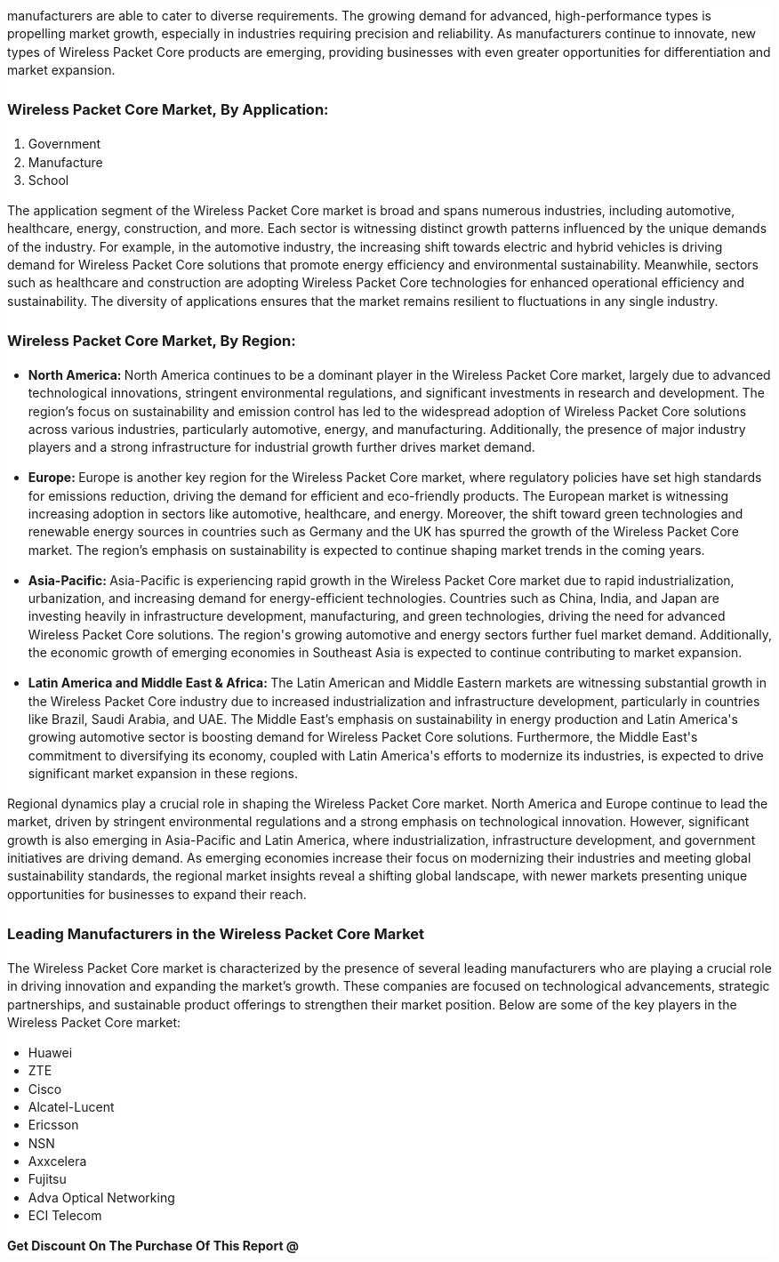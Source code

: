 manufacturers are able to cater to diverse requirements. The growing demand for advanced, high-performance types is propelling market growth, especially in industries requiring precision and reliability. As manufacturers continue to innovate, new types of Wireless Packet Core products are emerging, providing businesses with even greater opportunities for differentiation and market expansion.</p><h3>Wireless Packet Core Market,&nbsp;By Application:</h3><ol><li>Government<li> Manufacture<li> School</li></ol><p>The application segment of the Wireless Packet Core market is broad and spans numerous industries, including automotive, healthcare, energy, construction, and more. Each sector is witnessing distinct growth patterns influenced by the unique demands of the industry. For example, in the automotive industry, the increasing shift towards electric and hybrid vehicles is driving demand for Wireless Packet Core solutions that promote energy efficiency and environmental sustainability. Meanwhile, sectors such as healthcare and construction are adopting Wireless Packet Core technologies for enhanced operational efficiency and sustainability. The diversity of applications ensures that the market remains resilient to fluctuations in any single industry.</p><h3>Wireless Packet Core Market, By Region:</h3><ul><li><p><strong>North America:&nbsp;</strong>North America continues to be a dominant player in the Wireless Packet Core market, largely due to advanced technological innovations, stringent environmental regulations, and significant investments in research and development. The region&rsquo;s focus on sustainability and emission control has led to the widespread adoption of Wireless Packet Core solutions across various industries, particularly automotive, energy, and manufacturing. Additionally, the presence of major industry players and a strong infrastructure for industrial growth further drives market demand.</p></li><li><p><strong><strong>Europe:&nbsp;</strong></strong>Europe is another key region for the Wireless Packet Core market, where regulatory policies have set high standards for emissions reduction, driving the demand for efficient and eco-friendly products. The European market is witnessing increasing adoption in sectors like automotive, healthcare, and energy. Moreover, the shift toward green technologies and renewable energy sources in countries such as Germany and the UK has spurred the growth of the Wireless Packet Core market. The region&rsquo;s emphasis on sustainability is expected to continue shaping market trends in the coming years.</p></li><li><p><strong><strong>Asia-Pacific:&nbsp;</strong></strong>Asia-Pacific is experiencing rapid growth in the Wireless Packet Core market due to rapid industrialization, urbanization, and increasing demand for energy-efficient technologies. Countries such as China, India, and Japan are investing heavily in infrastructure development, manufacturing, and green technologies, driving the need for advanced Wireless Packet Core solutions. The region's growing automotive and energy sectors further fuel market demand. Additionally, the economic growth of emerging economies in Southeast Asia is expected to continue contributing to market expansion.</p></li><li><p><strong><strong>Latin America and Middle East &amp; Africa:&nbsp;</strong></strong>The Latin American and Middle Eastern markets are witnessing substantial growth in the Wireless Packet Core industry due to increased industrialization and infrastructure development, particularly in countries like Brazil, Saudi Arabia, and UAE. The Middle East&rsquo;s emphasis on sustainability in energy production and Latin America's growing automotive sector is boosting demand for Wireless Packet Core solutions. Furthermore, the Middle East's commitment to diversifying its economy, coupled with Latin America's efforts to modernize its industries, is expected to drive significant market expansion in these regions.</p></li></ul><p>Regional dynamics play a crucial role in shaping the Wireless Packet Core market. North America and Europe continue to lead the market, driven by stringent environmental regulations and a strong emphasis on technological innovation. However, significant growth is also emerging in Asia-Pacific and Latin America, where industrialization, infrastructure development, and government initiatives are driving demand. As emerging economies increase their focus on modernizing their industries and meeting global sustainability standards, the regional market insights reveal a shifting global landscape, with newer markets presenting unique opportunities for businesses to expand their reach.</p><h3><strong>Leading Manufacturers in the Wireless Packet Core Market</strong></h3><p>The Wireless Packet Core market is characterized by the presence of several leading manufacturers who are playing a crucial role in driving innovation and expanding the market&rsquo;s growth. These companies are focused on technological advancements, strategic partnerships, and sustainable product offerings to strengthen their market position. Below are some of the key players in the Wireless Packet Core market:</p></div><div class="article-main__content" data-test-id="publishing-text-block"><ul><li><span class="">Huawei<li> ZTE<li> Cisco<li> Alcatel-Lucent<li> Ericsson<li> NSN<li> Axxcelera<li> Fujitsu<li> Adva Optical Networking<li> ECI Telecom</span></li></ul></div><div class="article-main__content" data-test-id="publishing-text-block"><p><span class="font-[700]"><strong>Get Discount On The Purchase Of This Report @</strong>